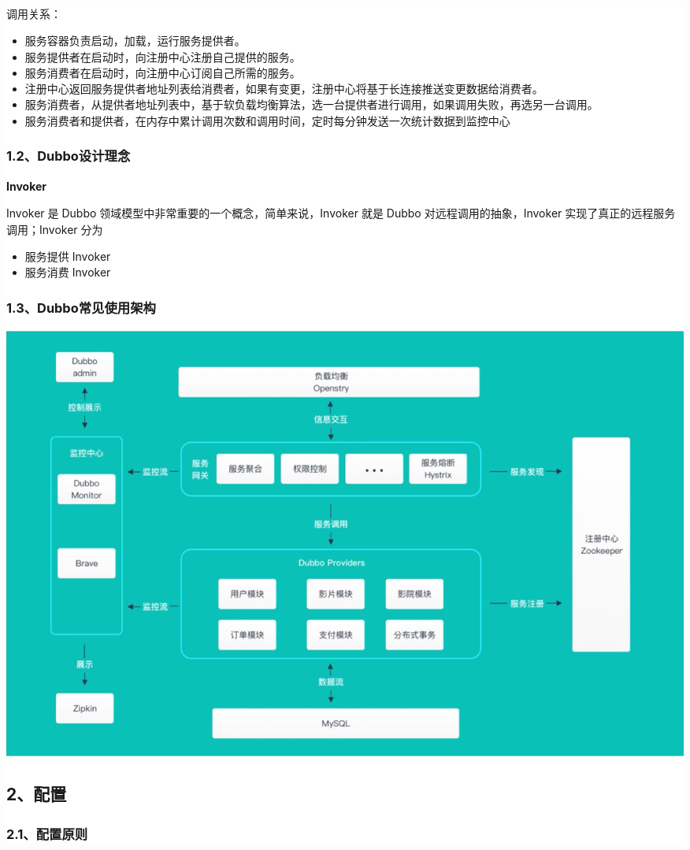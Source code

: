调用关系：
- 服务容器负责启动，加载，运行服务提供者。
- 服务提供者在启动时，向注册中心注册自己提供的服务。
- 服务消费者在启动时，向注册中心订阅自己所需的服务。
- 注册中心返回服务提供者地址列表给消费者，如果有变更，注册中心将基于长连接推送变更数据给消费者。
- 服务消费者，从提供者地址列表中，基于软负载均衡算法，选一台提供者进行调用，如果调用失败，再选另一台调用。
- 服务消费者和提供者，在内存中累计调用次数和调用时间，定时每分钟发送一次统计数据到监控中心

### 1.2、Dubbo设计理念

**Invoker**

Invoker 是 Dubbo 领域模型中非常重要的一个概念，简单来说，Invoker 就是 Dubbo 对远程调用的抽象，Invoker 实现了真正的远程服务调用；Invoker 分为
- 服务提供 Invoker
- 服务消费 Invoker

### 1.3、Dubbo常见使用架构

![](image/Dubbo常用架构.png)

## 2、配置

### 2.1、配置原则
